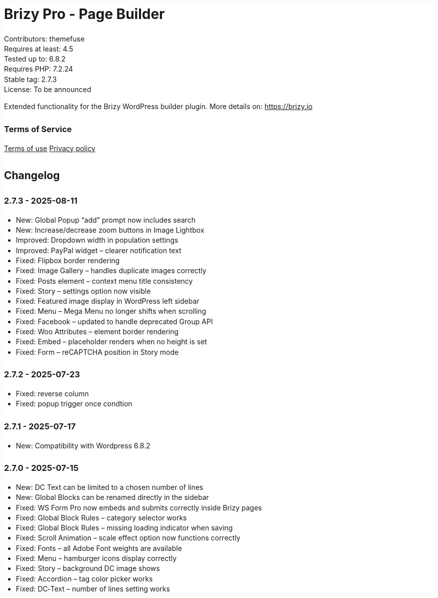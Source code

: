 # Brizy Pro - Page Builder

Contributors: themefuse<br>
Requires at least: 4.5<br>
Tested up to: 6.8.2<br>
Requires PHP: 7.2.24<br>
Stable tag: 2.7.3<br>
License: To be announced

Extended functionality for the Brizy WordPress builder plugin.
More details on: https://brizy.io

### Terms of Service

[Terms of use](https://brizy.io/terms/)
[Privacy policy](https://brizy.io/privacy/)

## Changelog

### 2.7.3 - 2025-08-11
* New: Global Popup “add” prompt now includes search
* New: Increase/decrease zoom buttons in Image Lightbox
* Improved: Dropdown width in population settings
* Improved: PayPal widget – clearer notification text
* Fixed: Flipbox border rendering
* Fixed: Image Gallery – handles duplicate images correctly
* Fixed: Posts element – context menu title consistency
* Fixed: Story – settings option now visible
* Fixed: Featured image display in WordPress left sidebar
* Fixed: Menu – Mega Menu no longer shifts when scrolling
* Fixed: Facebook – updated to handle deprecated Group API
* Fixed: Woo Attributes – element border rendering
* Fixed: Embed – placeholder renders when no height is set
* Fixed: Form – reCAPTCHA position in Story mode

### 2.7.2 - 2025-07-23
* Fixed: reverse column
* Fixed: popup trigger once condtion

### 2.7.1 - 2025-07-17

* New: Compatibility with Wordpress 6.8.2

### 2.7.0 - 2025-07-15

* New: DC Text can be limited to a chosen number of lines
* New: Global Blocks can be renamed directly in the sidebar
* Fixed: WS Form Pro now embeds and submits correctly inside Brizy pages
* Fixed: Global Block Rules – category selector works
* Fixed: Global Block Rules – missing loading indicator when saving
* Fixed: Scroll Animation – scale effect option now functions correctly
* Fixed: Fonts – all Adobe Font weights are available
* Fixed: Menu – hamburger icons display correctly
* Fixed: Story – background DC image shows
* Fixed: Accordion – tag color picker works
* Fixed: DC‑Text – number of lines setting works
